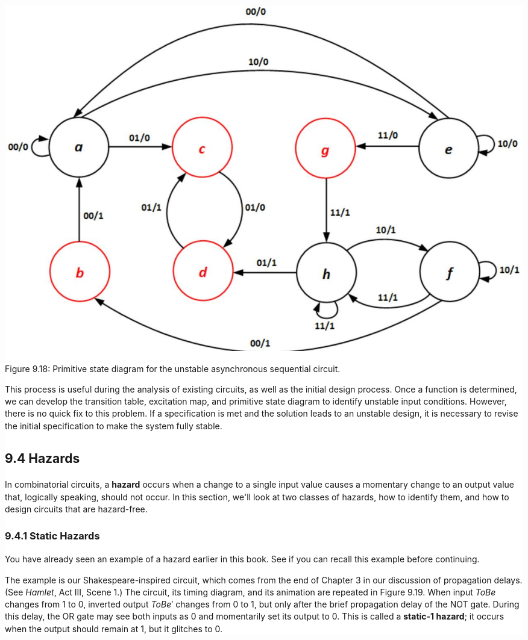 ![](img/_page_280_Figure_1.jpeg)

Figure 9.18: Primitive state diagram for the unstable asynchronous sequential circuit.

This process is useful during the analysis of existing circuits, as well as the initial design process. Once a function is determined, we can develop the transition table, excitation map, and primitive state diagram to identify unstable input conditions. However, there is no quick fix to this problem. If a specification is met and the solution leads to an unstable design, it is necessary to revise the initial specification to make the system fully stable.

## 9.4 Hazards

In combinatorial circuits, a **hazard** occurs when a change to a single input value causes a momentary change to an output value that, logically speaking, should not occur. In this section, we'll look at two classes of hazards, how to identify them, and how to design circuits that are hazard-free.

### 9.4.1 Static Hazards

You have already seen an example of a hazard earlier in this book. See if you can recall this example before continuing.

The example is our Shakespeare-inspired circuit, which comes from the end of Chapter 3 in our discussion of propagation delays. (See *Hamlet*, Act III, Scene 1.) The circuit, its timing diagram, and its animation are repeated in Figure 9.19. When input $ToBe$ changes from 1 to 0, inverted output $ToBe'$ changes from 0 to 1, but only after the brief propagation delay of the NOT gate. During this delay, the OR gate may see both inputs as 0 and momentarily set its output to 0. This is called a **static-1 hazard**; it occurs when the output should remain at 1, but it glitches to 0.
